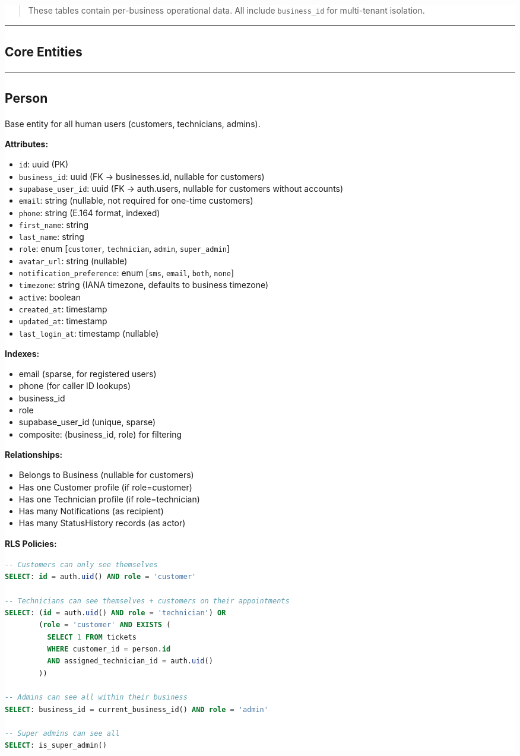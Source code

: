 > These tables contain per-business operational data. All include `business_id` for multi-tenant isolation.

---

## Core Entities

---

## Person

Base entity for all human users (customers, technicians, admins).

**Attributes:**

- `id`: uuid (PK)
- `business_id`: uuid (FK → businesses.id, nullable for customers)
- `supabase_user_id`: uuid (FK → auth.users, nullable for customers without accounts)
- `email`: string (nullable, not required for one-time customers)
- `phone`: string (E.164 format, indexed)
- `first_name`: string
- `last_name`: string
- `role`: enum [`customer`, `technician`, `admin`, `super_admin`]
- `avatar_url`: string (nullable)
- `notification_preference`: enum [`sms`, `email`, `both`, `none`]
- `timezone`: string (IANA timezone, defaults to business timezone)
- `active`: boolean
- `created_at`: timestamp
- `updated_at`: timestamp
- `last_login_at`: timestamp (nullable)

**Indexes:**

- email (sparse, for registered users)
- phone (for caller ID lookups)
- business_id
- role
- supabase_user_id (unique, sparse)
- composite: (business_id, role) for filtering

**Relationships:**

- Belongs to Business (nullable for customers)
- Has one Customer profile (if role=customer)
- Has one Technician profile (if role=technician)
- Has many Notifications (as recipient)
- Has many StatusHistory records (as actor)

**RLS Policies:**

```sql
-- Customers can only see themselves
SELECT: id = auth.uid() AND role = 'customer'

-- Technicians can see themselves + customers on their appointments
SELECT: (id = auth.uid() AND role = 'technician') OR
        (role = 'customer' AND EXISTS (
          SELECT 1 FROM tickets
          WHERE customer_id = person.id
          AND assigned_technician_id = auth.uid()
        ))

-- Admins can see all within their business
SELECT: business_id = current_business_id() AND role = 'admin'

-- Super admins can see all
SELECT: is_super_admin()
```